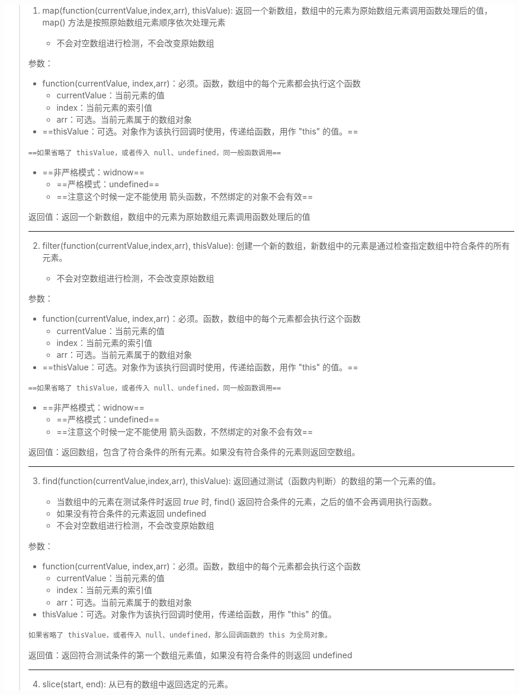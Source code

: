 > 1. map(function(currentValue,index,arr), thisValue):  返回一个新数组，数组中的元素为原始数组元素调用函数处理后的值，map() 方法是按照原始数组元素顺序依次处理元素
>
>    - 不会对空数组进行检测，不会改变原始数组
>
> 参数：
>
>    - function(currentValue, index,arr)：必须。函数，数组中的每个元素都会执行这个函数
>      - currentValue：当前元素的值
>      - index：当前元素的索引值
>      - arr：可选。当前元素属于的数组对象
>    - ==thisValue：可选。对象作为该执行回调时使用，传递给函数，用作 "this" 的值。==
>
>     ==如果省略了 thisValue，或者传入 null、undefined，同一般函数调用==
>   - ==非严格模式：widnow==
>      - ==严格模式：undefined==
>      - ==注意这个时候一定不能使用 箭头函数，不然绑定的对象不会有效==
>
> 返回值：返回一个新数组，数组中的元素为原始数组元素调用函数处理后的值
>
> ------
>
> 2. filter(function(currentValue,index,arr), thisValue):  创建一个新的数组，新数组中的元素是通过检查指定数组中符合条件的所有元素。
>
>    - 不会对空数组进行检测，不会改变原始数组
>
> 参数：
>
>    - function(currentValue, index,arr)：必须。函数，数组中的每个元素都会执行这个函数
>      - currentValue：当前元素的值
>      - index：当前元素的索引值
>      - arr：可选。当前元素属于的数组对象
>    - ==thisValue：可选。对象作为该执行回调时使用，传递给函数，用作 "this" 的值。==
>
>     ==如果省略了 thisValue，或者传入 null、undefined，同一般函数调用==
>   - ==非严格模式：widnow==
>      - ==严格模式：undefined==
>      - ==注意这个时候一定不能使用 箭头函数，不然绑定的对象不会有效==
>
> 返回值：返回数组，包含了符合条件的所有元素。如果没有符合条件的元素则返回空数组。
>
> ------
>
> 3. find(function(currentValue,index,arr), thisValue): 返回通过测试（函数内判断）的数组的第一个元素的值。
>
>    - 当数组中的元素在测试条件时返回 *true* 时, find() 返回符合条件的元素，之后的值不会再调用执行函数。 
>    - 如果没有符合条件的元素返回 undefined 
>    - 不会对空数组进行检测，不会改变原始数组
>
> 参数：
>
>    - function(currentValue, index,arr)：必须。函数，数组中的每个元素都会执行这个函数
>      - currentValue：当前元素的值
>      - index：当前元素的索引值
>      - arr：可选。当前元素属于的数组对象
>    - thisValue：可选。对象作为该执行回调时使用，传递给函数，用作 "this" 的值。
>
>     如果省略了 thisValue，或者传入 null、undefined，那么回调函数的 this 为全局对象。
>
> 返回值：返回符合测试条件的第一个数组元素值，如果没有符合条件的则返回 undefined
>
> ------
>
> 4. slice(start, end): 从已有的数组中返回选定的元素。